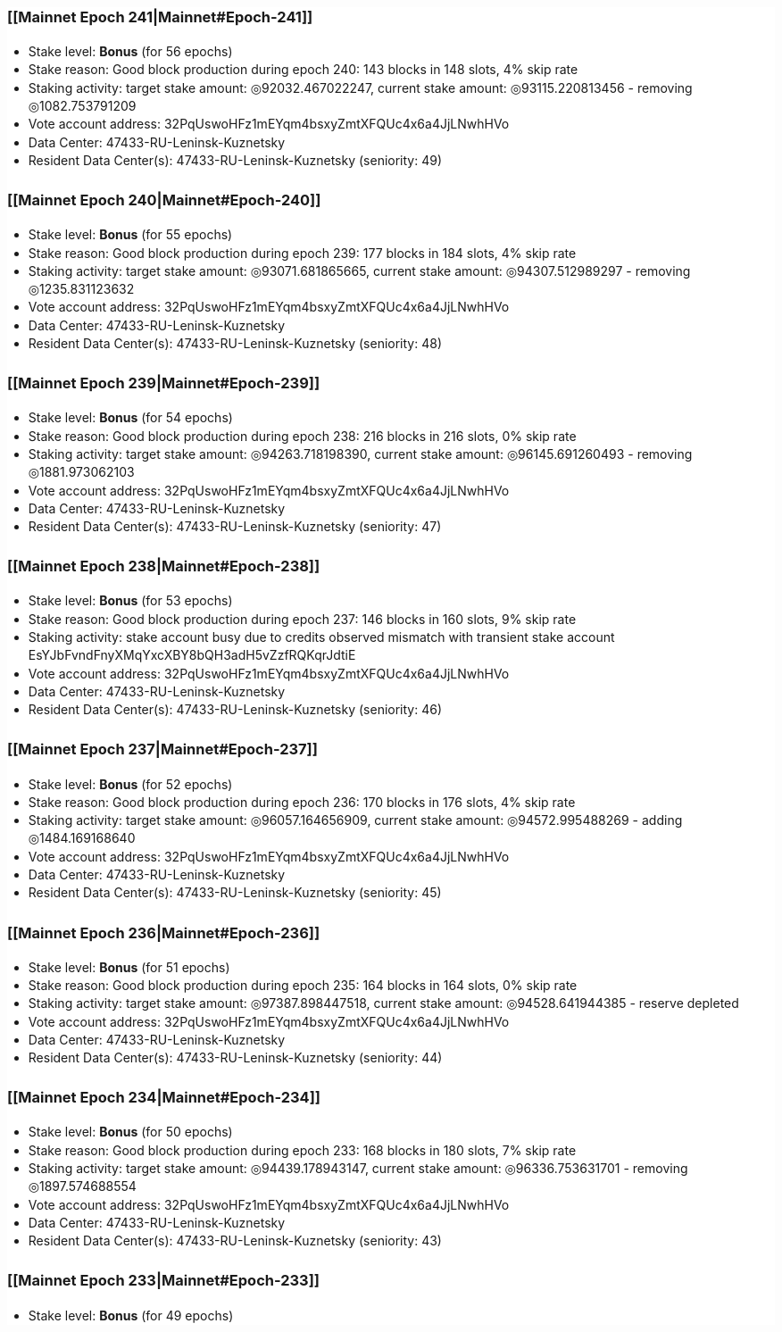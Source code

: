 ### [[Mainnet Epoch 241|Mainnet#Epoch-241]]
* Stake level: **Bonus** (for 56 epochs)
* Stake reason: Good block production during epoch 240: 143 blocks in 148 slots, 4% skip rate
* Staking activity: target stake amount: ◎92032.467022247, current stake amount: ◎93115.220813456 - removing ◎1082.753791209
* Vote account address: 32PqUswoHFz1mEYqm4bsxyZmtXFQUc4x6a4JjLNwhHVo
* Data Center: 47433-RU-Leninsk-Kuznetsky
* Resident Data Center(s): 47433-RU-Leninsk-Kuznetsky (seniority: 49)
### [[Mainnet Epoch 240|Mainnet#Epoch-240]]
* Stake level: **Bonus** (for 55 epochs)
* Stake reason: Good block production during epoch 239: 177 blocks in 184 slots, 4% skip rate
* Staking activity: target stake amount: ◎93071.681865665, current stake amount: ◎94307.512989297 - removing ◎1235.831123632
* Vote account address: 32PqUswoHFz1mEYqm4bsxyZmtXFQUc4x6a4JjLNwhHVo
* Data Center: 47433-RU-Leninsk-Kuznetsky
* Resident Data Center(s): 47433-RU-Leninsk-Kuznetsky (seniority: 48)
### [[Mainnet Epoch 239|Mainnet#Epoch-239]]
* Stake level: **Bonus** (for 54 epochs)
* Stake reason: Good block production during epoch 238: 216 blocks in 216 slots, 0% skip rate
* Staking activity: target stake amount: ◎94263.718198390, current stake amount: ◎96145.691260493 - removing ◎1881.973062103
* Vote account address: 32PqUswoHFz1mEYqm4bsxyZmtXFQUc4x6a4JjLNwhHVo
* Data Center: 47433-RU-Leninsk-Kuznetsky
* Resident Data Center(s): 47433-RU-Leninsk-Kuznetsky (seniority: 47)
### [[Mainnet Epoch 238|Mainnet#Epoch-238]]
* Stake level: **Bonus** (for 53 epochs)
* Stake reason: Good block production during epoch 237: 146 blocks in 160 slots, 9% skip rate
* Staking activity: stake account busy due to credits observed mismatch with transient stake account EsYJbFvndFnyXMqYxcXBY8bQH3adH5vZzfRQKqrJdtiE
* Vote account address: 32PqUswoHFz1mEYqm4bsxyZmtXFQUc4x6a4JjLNwhHVo
* Data Center: 47433-RU-Leninsk-Kuznetsky
* Resident Data Center(s): 47433-RU-Leninsk-Kuznetsky (seniority: 46)
### [[Mainnet Epoch 237|Mainnet#Epoch-237]]
* Stake level: **Bonus** (for 52 epochs)
* Stake reason: Good block production during epoch 236: 170 blocks in 176 slots, 4% skip rate
* Staking activity: target stake amount: ◎96057.164656909, current stake amount: ◎94572.995488269 - adding ◎1484.169168640
* Vote account address: 32PqUswoHFz1mEYqm4bsxyZmtXFQUc4x6a4JjLNwhHVo
* Data Center: 47433-RU-Leninsk-Kuznetsky
* Resident Data Center(s): 47433-RU-Leninsk-Kuznetsky (seniority: 45)
### [[Mainnet Epoch 236|Mainnet#Epoch-236]]
* Stake level: **Bonus** (for 51 epochs)
* Stake reason: Good block production during epoch 235: 164 blocks in 164 slots, 0% skip rate
* Staking activity: target stake amount: ◎97387.898447518, current stake amount: ◎94528.641944385 - reserve depleted
* Vote account address: 32PqUswoHFz1mEYqm4bsxyZmtXFQUc4x6a4JjLNwhHVo
* Data Center: 47433-RU-Leninsk-Kuznetsky
* Resident Data Center(s): 47433-RU-Leninsk-Kuznetsky (seniority: 44)
### [[Mainnet Epoch 234|Mainnet#Epoch-234]]
* Stake level: **Bonus** (for 50 epochs)
* Stake reason: Good block production during epoch 233: 168 blocks in 180 slots, 7% skip rate
* Staking activity: target stake amount: ◎94439.178943147, current stake amount: ◎96336.753631701 - removing ◎1897.574688554
* Vote account address: 32PqUswoHFz1mEYqm4bsxyZmtXFQUc4x6a4JjLNwhHVo
* Data Center: 47433-RU-Leninsk-Kuznetsky
* Resident Data Center(s): 47433-RU-Leninsk-Kuznetsky (seniority: 43)
### [[Mainnet Epoch 233|Mainnet#Epoch-233]]
* Stake level: **Bonus** (for 49 epochs)